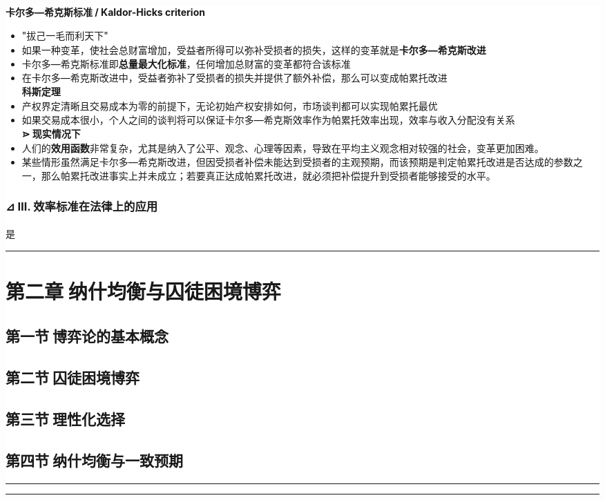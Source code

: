 **卡尔多—希克斯标准 / Kaldor-Hicks criterion**
- "拔己一毛而利天下"
- 如果一种变革，使社会总财富增加，受益者所得可以弥补受损者的损失，这样的变革就是**卡尔多—希克斯改进**
- 卡尔多—希克斯标准即**总量最大化标准**，任何增加总财富的变革都符合该标准
- 在卡尔多—希克斯改进中，受益者弥补了受损者的损失并提供了额外补偿，那么可以变成帕累托改进  
**科斯定理**
- 产权界定清晰且交易成本为零的前提下，无论初始产权安排如何，市场谈判都可以实现帕累托最优
- 如果交易成本很小，个人之间的谈判将可以保证卡尔多—希克斯效率作为帕累托效率出现，效率与收入分配没有关系  
**⋗ 现实情况下**
- 人们的**效用函数**非常复杂，尤其是纳入了公平、观念、心理等因素，导致在平均主义观念相对较强的社会，变革更加困难。
- 某些情形虽然满足卡尔多—希克斯改进，但因受损者补偿未能达到受损者的主观预期，而该预期是判定帕累托改进是否达成的参数之一，那么帕累托改进事实上并未成立；若要真正达成帕累托改进，就必须把补偿提升到受损者能够接受的水平。
### ⊿ Ⅲ. 效率标准在法律上的应用
是

---
# 第二章 纳什均衡与囚徒困境博弈
## 第一节 博弈论的基本概念
## 第二节 囚徒困境博弈
## 第三节 理性化选择
## 第四节 纳什均衡与一致预期
---

[^1]: The.Cement.of.Society.A.Survey.of.Social.Order.[Jon Elster].1989.Cambridge.University.Press
[^2]: Leviathan.[Thomas.Hobbes].1998.Oxford.University.Press

---
